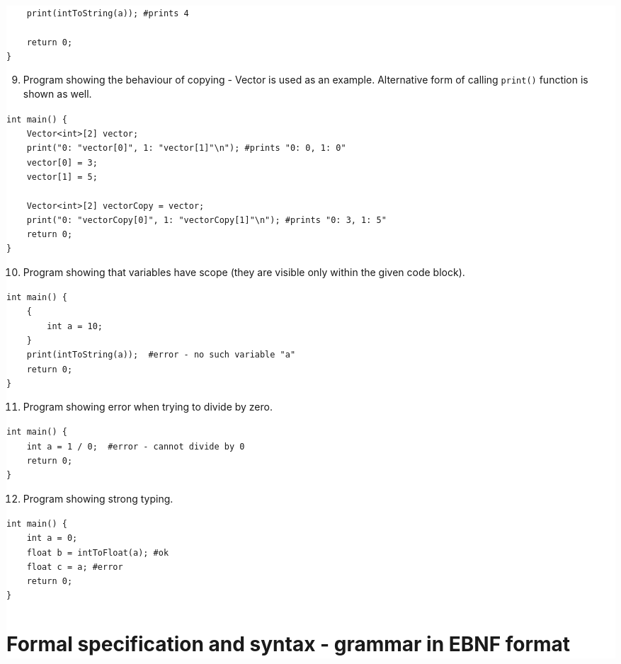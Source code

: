```
    print(intToString(a)); #prints 4

    return 0;
}
```

9. Program showing the behaviour of copying - Vector is used as an example. Alternative form of calling `print()` function is shown as well.

```
int main() {
    Vector<int>[2] vector;
    print("0: "vector[0]", 1: "vector[1]"\n"); #prints "0: 0, 1: 0"
    vector[0] = 3;
    vector[1] = 5;

    Vector<int>[2] vectorCopy = vector;
    print("0: "vectorCopy[0]", 1: "vectorCopy[1]"\n"); #prints "0: 3, 1: 5"
    return 0;
}
```

10. Program showing that variables have scope (they are visible only within the given code block).

```
int main() {
    {
        int a = 10;
    }
    print(intToString(a));	#error - no such variable "a"
    return 0;
}
```

11. Program showing error when trying to divide by zero.

```
int main() {
    int a = 1 / 0;	#error - cannot divide by 0
    return 0;
}
```

12. Program showing strong typing.

```
int main() {
    int a = 0;
    float b = intToFloat(a); #ok
    float c = a; #error
    return 0;
}
```

# Formal specification and syntax - grammar in EBNF format
